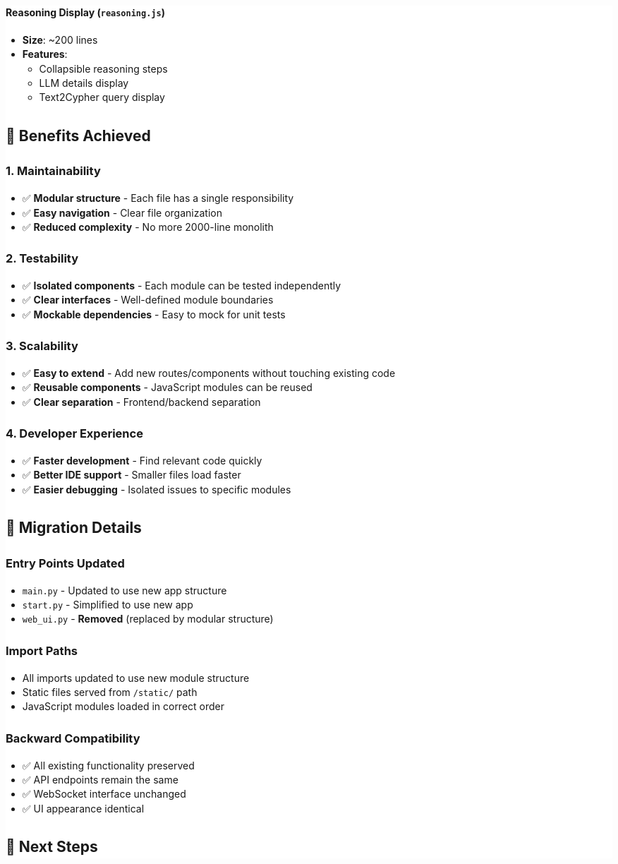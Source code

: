 #### **Reasoning Display (`reasoning.js`)**
- **Size**: ~200 lines
- **Features**:
  - Collapsible reasoning steps
  - LLM details display
  - Text2Cypher query display

## 🎯 Benefits Achieved

### **1. Maintainability**
- ✅ **Modular structure** - Each file has a single responsibility
- ✅ **Easy navigation** - Clear file organization
- ✅ **Reduced complexity** - No more 2000-line monolith

### **2. Testability**
- ✅ **Isolated components** - Each module can be tested independently
- ✅ **Clear interfaces** - Well-defined module boundaries
- ✅ **Mockable dependencies** - Easy to mock for unit tests

### **3. Scalability**
- ✅ **Easy to extend** - Add new routes/components without touching existing code
- ✅ **Reusable components** - JavaScript modules can be reused
- ✅ **Clear separation** - Frontend/backend separation

### **4. Developer Experience**
- ✅ **Faster development** - Find relevant code quickly
- ✅ **Better IDE support** - Smaller files load faster
- ✅ **Easier debugging** - Isolated issues to specific modules

## 🔧 Migration Details

### **Entry Points Updated**
- `main.py` - Updated to use new app structure
- `start.py` - Simplified to use new app
- `web_ui.py` - **Removed** (replaced by modular structure)

### **Import Paths**
- All imports updated to use new module structure
- Static files served from `/static/` path
- JavaScript modules loaded in correct order

### **Backward Compatibility**
- ✅ All existing functionality preserved
- ✅ API endpoints remain the same
- ✅ WebSocket interface unchanged
- ✅ UI appearance identical

## 🚀 Next Steps
